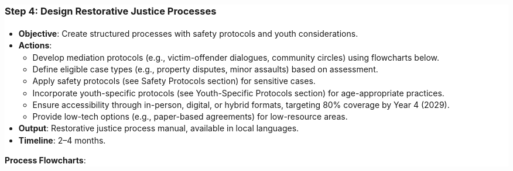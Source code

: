 ### Step 4: Design Restorative Justice Processes
- **Objective**: Create structured processes with safety protocols and youth considerations.
- **Actions**:
  - Develop mediation protocols (e.g., victim-offender dialogues, community circles) using flowcharts below.
  - Define eligible case types (e.g., property disputes, minor assaults) based on assessment.
  - Apply safety protocols (see Safety Protocols section) for sensitive cases.
  - Incorporate youth-specific protocols (see Youth-Specific Protocols section) for age-appropriate practices.
  - Ensure accessibility through in-person, digital, or hybrid formats, targeting 80% coverage by Year 4 (2029).
  - Provide low-tech options (e.g., paper-based agreements) for low-resource areas.
- **Output**: Restorative justice process manual, available in local languages.
- **Timeline**: 2–4 months.

**Process Flowcharts**:
